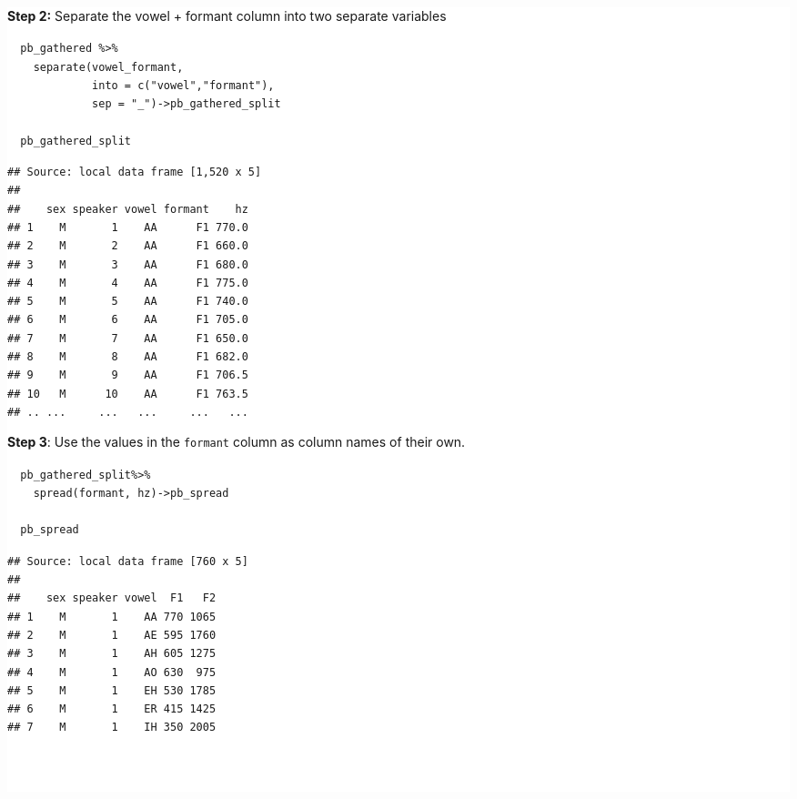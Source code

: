 **Step 2:** Separate the vowel + formant column into two separate variables

<pre><code class="prettyprint ">  pb_gathered %&gt;%
    separate(vowel_formant, 
             into = c(&quot;vowel&quot;,&quot;formant&quot;), 
             sep = &quot;_&quot;)-&gt;pb_gathered_split
  
  pb_gathered_split</code></pre>



<pre><code>## Source: local data frame [1,520 x 5]
## 
##    sex speaker vowel formant    hz
## 1    M       1    AA      F1 770.0
## 2    M       2    AA      F1 660.0
## 3    M       3    AA      F1 680.0
## 4    M       4    AA      F1 775.0
## 5    M       5    AA      F1 740.0
## 6    M       6    AA      F1 705.0
## 7    M       7    AA      F1 650.0
## 8    M       8    AA      F1 682.0
## 9    M       9    AA      F1 706.5
## 10   M      10    AA      F1 763.5
## .. ...     ...   ...     ...   ...
</code></pre>

**Step 3**: Use the values in the `formant` column as column names of their own.

<pre><code class="prettyprint ">  pb_gathered_split%&gt;%
    spread(formant, hz)-&gt;pb_spread
  
  pb_spread</code></pre>



<pre><code>## Source: local data frame [760 x 5]
## 
##    sex speaker vowel  F1   F2
## 1    M       1    AA 770 1065
## 2    M       1    AE 595 1760
## 3    M       1    AH 605 1275
## 4    M       1    AO 630  975
## 5    M       1    EH 530 1785
## 6    M       1    ER 415 1425
## 7    M       1    IH 350 2005